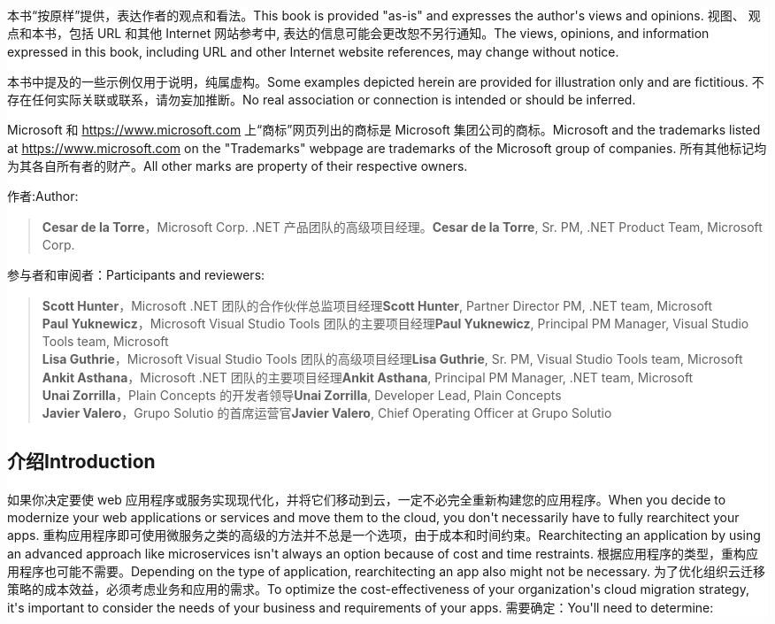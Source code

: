 <span data-ttu-id="e0251-115">本书“按原样”提供，表达作者的观点和看法。</span><span class="sxs-lookup"><span data-stu-id="e0251-115">This book is provided "as-is" and expresses the author's views and opinions.</span></span> <span data-ttu-id="e0251-116">视图、 观点和本书，包括 URL 和其他 Internet 网站参考中, 表达的信息可能会更改恕不另行通知。</span><span class="sxs-lookup"><span data-stu-id="e0251-116">The views, opinions, and information expressed in this book, including URL and other Internet website references, may change without notice.</span></span>

<span data-ttu-id="e0251-117">本书中提及的一些示例仅用于说明，纯属虚构。</span><span class="sxs-lookup"><span data-stu-id="e0251-117">Some examples depicted herein are provided for illustration only and are fictitious.</span></span> <span data-ttu-id="e0251-118">不存在任何实际关联或联系，请勿妄加推断。</span><span class="sxs-lookup"><span data-stu-id="e0251-118">No real association or connection is intended or should be inferred.</span></span>

<span data-ttu-id="e0251-119">Microsoft 和 <https://www.microsoft.com> 上“商标”网页列出的商标是 Microsoft 集团公司的商标。</span><span class="sxs-lookup"><span data-stu-id="e0251-119">Microsoft and the trademarks listed at <https://www.microsoft.com> on the "Trademarks" webpage are trademarks of the Microsoft group of companies.</span></span> <span data-ttu-id="e0251-120">所有其他标记均为其各自所有者的财产。</span><span class="sxs-lookup"><span data-stu-id="e0251-120">All other marks are property of their respective owners.</span></span>

<span data-ttu-id="e0251-121">作者:</span><span class="sxs-lookup"><span data-stu-id="e0251-121">Author:</span></span>
> <span data-ttu-id="e0251-122">**Cesar de la Torre**，Microsoft Corp. .NET 产品团队的高级项目经理。</span><span class="sxs-lookup"><span data-stu-id="e0251-122">**Cesar de la Torre**, Sr. PM, .NET Product Team, Microsoft Corp.</span></span>

<span data-ttu-id="e0251-123">参与者和审阅者：</span><span class="sxs-lookup"><span data-stu-id="e0251-123">Participants and reviewers:</span></span>
> <span data-ttu-id="e0251-124">**Scott Hunter**，Microsoft .NET 团队的合作伙伴总监项目经理</span><span class="sxs-lookup"><span data-stu-id="e0251-124">**Scott Hunter**, Partner Director PM, .NET team, Microsoft</span></span>  
> <span data-ttu-id="e0251-125">**Paul Yuknewicz**，Microsoft Visual Studio Tools 团队的主要项目经理</span><span class="sxs-lookup"><span data-stu-id="e0251-125">**Paul Yuknewicz**, Principal PM Manager, Visual Studio Tools team, Microsoft</span></span>  
> <span data-ttu-id="e0251-126">**Lisa Guthrie**，Microsoft Visual Studio Tools 团队的高级项目经理</span><span class="sxs-lookup"><span data-stu-id="e0251-126">**Lisa Guthrie**, Sr. PM, Visual Studio Tools team, Microsoft</span></span>  
> <span data-ttu-id="e0251-127">**Ankit Asthana**，Microsoft .NET 团队的主要项目经理</span><span class="sxs-lookup"><span data-stu-id="e0251-127">**Ankit Asthana**, Principal PM Manager, .NET team, Microsoft</span></span>  
> <span data-ttu-id="e0251-128">**Unai Zorrilla**，Plain Concepts 的开发者领导</span><span class="sxs-lookup"><span data-stu-id="e0251-128">**Unai Zorrilla**, Developer Lead, Plain Concepts</span></span>  
> <span data-ttu-id="e0251-129">**Javier Valero**，Grupo Solutio 的首席运营官</span><span class="sxs-lookup"><span data-stu-id="e0251-129">**Javier Valero**, Chief Operating Officer at Grupo Solutio</span></span>  

## <a name="introduction"></a><span data-ttu-id="e0251-130">介绍</span><span class="sxs-lookup"><span data-stu-id="e0251-130">Introduction</span></span>

<span data-ttu-id="e0251-131">如果你决定要使 web 应用程序或服务实现现代化，并将它们移动到云，一定不必完全重新构建您的应用程序。</span><span class="sxs-lookup"><span data-stu-id="e0251-131">When you decide to modernize your web applications or services and move them to the cloud, you don't necessarily have to fully rearchitect your apps.</span></span> <span data-ttu-id="e0251-132">重构应用程序即可使用微服务之类的高级的方法并不总是一个选项，由于成本和时间约束。</span><span class="sxs-lookup"><span data-stu-id="e0251-132">Rearchitecting an application by using an advanced approach like microservices isn't always an option because of cost and time restraints.</span></span> <span data-ttu-id="e0251-133">根据应用程序的类型，重构应用程序也可能不需要。</span><span class="sxs-lookup"><span data-stu-id="e0251-133">Depending on the type of application, rearchitecting an app also might not be necessary.</span></span> <span data-ttu-id="e0251-134">为了优化组织云迁移策略的成本效益，必须考虑业务和应用的需求。</span><span class="sxs-lookup"><span data-stu-id="e0251-134">To optimize the cost-effectiveness of your organization's cloud migration strategy, it's important to consider the needs of your business and requirements of your apps.</span></span> <span data-ttu-id="e0251-135">需要确定：</span><span class="sxs-lookup"><span data-stu-id="e0251-135">You'll need to determine:</span></span>
